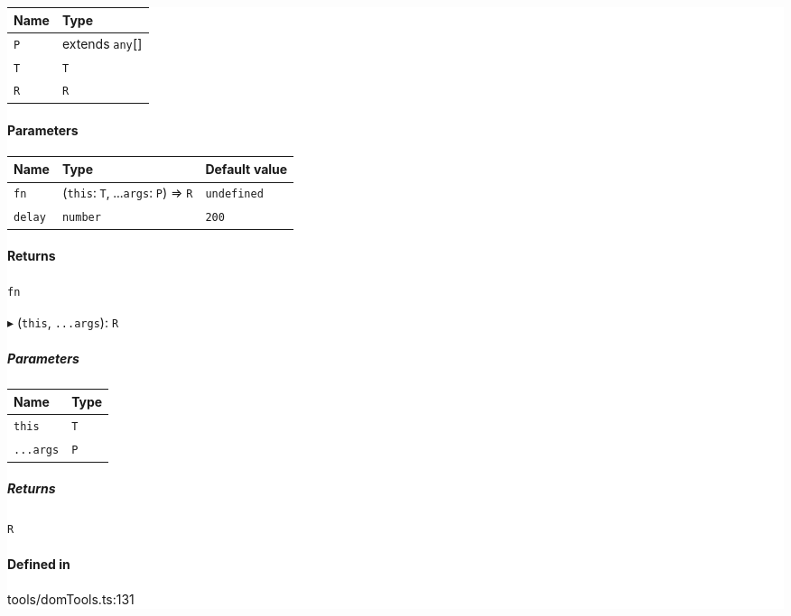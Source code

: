| Name | Type |
| :------ | :------ |
| `P` | extends `any`[] |
| `T` | `T` |
| `R` | `R` |

#### Parameters

| Name | Type | Default value |
| :------ | :------ | :------ |
| `fn` | (`this`: `T`, ...`args`: `P`) => `R` | `undefined` |
| `delay` | `number` | `200` |

#### Returns

`fn`

▸ (`this`, `...args`): `R`

##### Parameters

| Name | Type |
| :------ | :------ |
| `this` | `T` |
| `...args` | `P` |

##### Returns

`R`

#### Defined in

tools/domTools.ts:131
